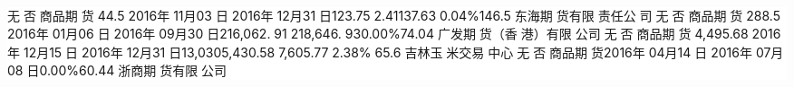 无
否
商品期
货
44.5
2016年
11月03
日
2016年
12月31
日123.75
2.41137.63
0.04%146.5
东海期
货有限
责任公
司
无
否
商品期
货
288.5
2016年
01月06
日
2016年
09月30
日216,062.
91
218,646.
930.00%74.04
广发期
货（香
港）有限
公司
无
否
商品期
货
4,495.68
2016年
12月15
日
2016年
12月31
日13,0305,430.58
7,605.77
2.38%
65.6
吉林玉
米交易
中心
无
否
商品期
货2016年
04月14
日
2016年
07月08
日0.00%60.44
浙商期
货有限
公司